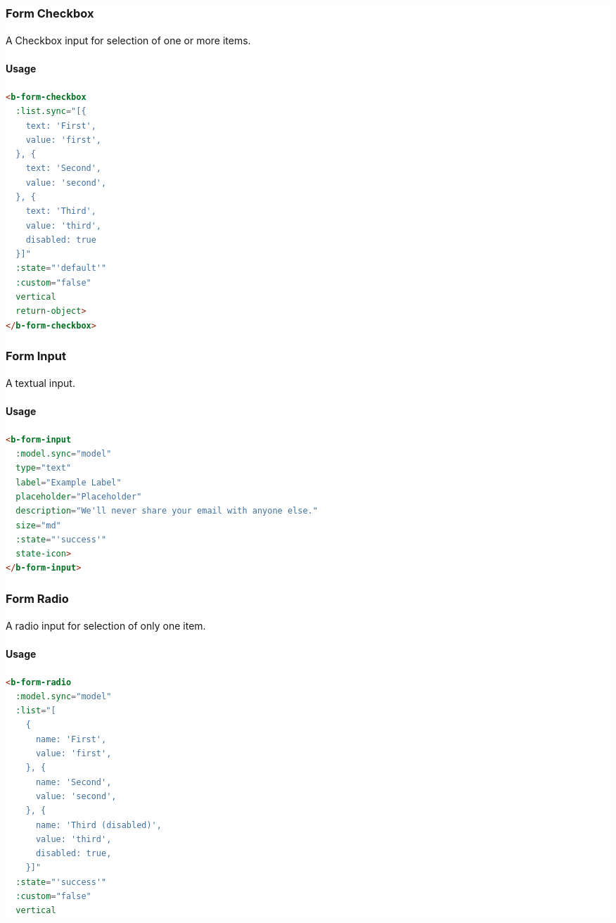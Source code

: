 ### Form Checkbox
A Checkbox input for selection of one or more items.

#### Usage
```html
<b-form-checkbox 
  :list.sync="[{
    text: 'First',
    value: 'first',
  }, {
    text: 'Second',
    value: 'second',
  }, {
    text: 'Third',
    value: 'third',
    disabled: true
  }]"
  :state="'default'"
  :custom="false"
  vertical
  return-object>
</b-form-checkbox>
```

### Form Input
A textual input.

#### Usage
```html
<b-form-input 
  :model.sync="model"
  type="text"
  label="Example Label"
  placeholder="Placeholder"
  description="We'll never share your email with anyone else."
  size="md"
  :state="'success'"
  state-icon>
</b-form-input>
```

### Form Radio
A radio input for selection of only one item.

#### Usage
```html
<b-form-radio 
  :model.sync="model"
  :list="[
    {
      name: 'First',
      value: 'first',
    }, {
      name: 'Second',
      value: 'second',
    }, {
      name: 'Third (disabled)',
      value: 'third',
      disabled: true,
    }]"
  :state="'success'"
  :custom="false"
  vertical
```